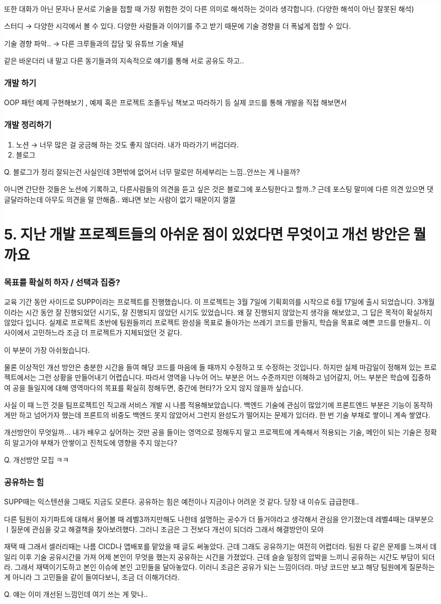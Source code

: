 또한 대화가 아닌 문자나 문서로 기술을 접할 때 가장 위험한 것이 다른 의미로 해석하는 것이라 생각합니다. (다양한 해석이 아닌 잘못된 해석)

스터디 → 다양한 시각에서 볼 수 있다. 다양한 사람들과 이야기를 주고 받기 때문에 기술 경향을 더 폭넓게 접할 수 있다. 

기술 경향 파악.. → 다른 크루들과의 잡담 및 유튜브 기술 채널

같은 바운더리 내 말고 다른 동기들과의 지속적으로 얘기를 통해 서로 공유도 하고..

### 개발 하기

OOP 패턴 예제 구현해보기 , 예제 혹은 프로젝트 조졸두님 책보고 따라하기 등 실제 코드를 통해 개발을 직접 해보면서 

### 개발 정리하기

1. 노션 → 너무 많은 걸 궁금해 하는 것도 좋지 않더라. 내가 따라가기 버겁더라. 
2. 블로그 

Q. 블로그가 정리 잘되는건 사실인데 3편밖에 없어서 너무 말로만 허세부리는 느낌..안쓰는 게 나을까?

아니면 간단한 것들은 노션에 기록하고, 다른사람들의 의견을 듣고 싶은 것은 블로그에 포스팅한다고 할까..? 근데 포스팅 말미에 다른 의견 있으면 댓글달라하는데 아무도 의견을 말 안해줌.. 왜냐면 보는 사람이 없기 때문이지   껄껄 

# 5. 지난 개발 프로젝트들의 아쉬운 점이 있었다면 무엇이고 개선 방안은 뭘까요

### 목표를 확실히 하자 / 선택과 집중?

교육 기간 동안 사이드로 SUPP이라는 프로젝트를 진행했습니다. 이 프로젝트는 3월 7일에 기획회의를 시작으로 6월 17일에 출시 되었습니다. 3개월이라는 시간 동안 잘 진행되었던 시기도, 잘 진행되지 않았던 시기도 있었습니다. 왜 잘 진행되지 않았는지 생각을 해보았고, 그 답은 목적이 확실하지 않았다 입니다. 실제로 프로젝트 초반에 팀원들끼리 프로젝트 완성을 목표로 돌아가는 쓰레기 코드를 만들지, 학습을 목표로 예쁜 코드를 만들지.. 이 사이에서 고민하느라 조금 더 프로젝트가 지체되었던 것 같다. 

이 부분이 가장 아쉬웠습니다. 

물론 이상적인 개선 방안은 충분한 시간을 들여 해당 코드를 마음에 들 때까지 수정하고 또 수정하는 것입니다. 하지만 실제 마감일이 정해져 있는 프로젝트에서는 그런 상황을 만들어내기 어렵습니다. 따라서 영역을 나누어 어느 부분은 어느 수준까지만 이해하고 넘어갈지, 어느 부분은 학습에 집중하여 공을 들일지에 대해 영역마다의 목표를 확실히 정해두면, 중간에 현타?가 오지 않지 않을까 싶습니다.

사실 이 때 느낀 것을 팀프로젝트인 직고래 서비스 개발 시 나름 적용해보았습니다. 백엔드 기술에 관심이 많았기에 프론트엔드 부분은 기능이 동작하게만 하고 넘어가자 했는데 프론트의 비중도 백엔드 못지 않았어서 그런지 완성도가 떨어지는 문제가 있더라. 한 번 기술 부채로 쌓이니 계속 쌓였다.

개선방안이 무엇일까... 내가 배우고 싶어하는 것만 공을 들이는 영역으로 정해두지 말고 프로젝트에 계속해서 적용되는 기술, 메인이 되는 기술은 정확히 알고가야 부채가 안쌓이고 진척도에 영향을 주지 않는다?

Q. 개선방안 모집 ㅋㅋ 

### 공유하는 힘

SUPP때는 익스텐션을 그때도 지금도 모른다.  공유하는 힘은 예전이나 지금이나 어려운 것 같다. 당장 내 이슈도 급급한데..

다른 팀원이 자기파트에 대해서 물어볼 때 레벨3까지만해도 나한테 설명하는 공수가 더 들거야라고 생각해서 관심을 안기졌는데 레벨4때는 대부분으 ㅣ질문에 관심을 갖고 해결책을 찾아보려했다. 그러니 조금은 그 전보다 개선이 되더라 그래서 해결방안이 모야

재택 때 그래서 셀러리때는 나름 CICD나 앱배포를 맡았을 때 글도 써놓았다. 근데 그래도 공유하기는 여전히 어렵더라. 팀원 다 같은 문제를 느껴서 데일리 이후 기술 공유시간을 가져 어제 본인이 무엇을 했는지 공유하는 시간을 가졌었다. 근데 슬슬 일정의 압박을 느끼니 공유하는 시간도 부담이 되더라. 그래서 재택이기도하고 본인 이슈에 본인 고민들을 달아놓았다. 이러니 조금은 공유가 되는 느낌이더라. 마냥 코드만 보고 해당 팀원에게 질문하는 게 아니라 그 고민들을 같이 들여다보니, 조금 더 이해가더라. 

Q. 얘는 이미 개선된 느낌인데 여기 쓰는 게 맞나..
